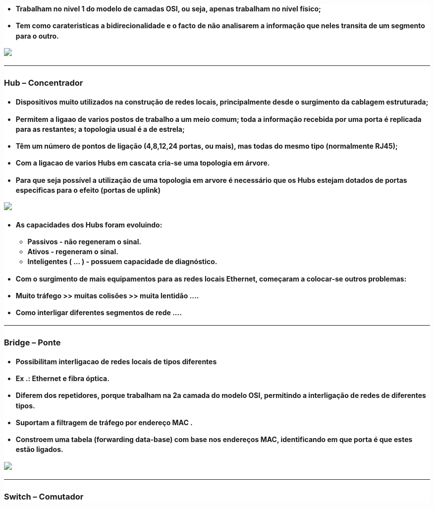 - **Trabalham no nivel 1 do modelo de camadas OSI, ou seja, apenas trabalham no nível físico;**

- **Tem como carateristicas a bidirecionalidade e o facto de não analisarem a informação que neles transita de um segmento para o outro.**

![](https://i.imgur.com/CkeKIiD.png)

***
### Hub – Concentrador

- **Dispositivos muito utilizados na construção de redes locais, principalmente desde o surgimento da cablagem estruturada;**

- **Permitem a ligaao de varios postos de trabalho a um meio comum; toda a informação recebida por uma porta é replicada para as restantes; a topologia usual é a de estrela;**

- **Têm um número de pontos de ligação (4,8,12,24 portas, ou mais), mas todas do mesmo tipo (normalmente RJ45);**

- **Com a ligacao de varios Hubs em cascata cria-se uma topologia em árvore.**

- **Para que seja possível a utilização de uma topologia em arvore é necessário que os Hubs estejam dotados de portas especificas para o efeito (portas de uplink)**

![](https://i.imgur.com/XPheOms.png)


- **As capacidades dos Hubs foram evoluindo:**
	- **Passivos - não regeneram o sinal.**
	- **Ativos - regeneram o sinal.**
	- **Inteligentes ( ... ) - possuem capacidade de diagnóstico.**

- **Com o surgimento de mais equipamentos para as redes locais Ethernet, começaram a colocar-se outros problemas:**

- **Muito tráfego >> muitas colisões >> muita lentidão ....**
- **Como interligar diferentes segmentos de rede ....**


***

### Bridge – Ponte

- **Possibilitam interligacao de redes locais de tipos diferentes**
- **Ex .: Ethernet e fibra óptica.**

- **Diferem dos repetidores, porque trabalham na 2a camada do modelo OSI, permitindo a interligação de redes de diferentes tipos.**

- **Suportam a filtragem de tráfego por endereço MAC .**

- **Constroem uma tabela (forwarding data-base) com base nos endereços MAC, identificando em que porta é que estes estão ligados.**

![](https://i.imgur.com/IZWTR7f.png)

***
### Switch – Comutador
